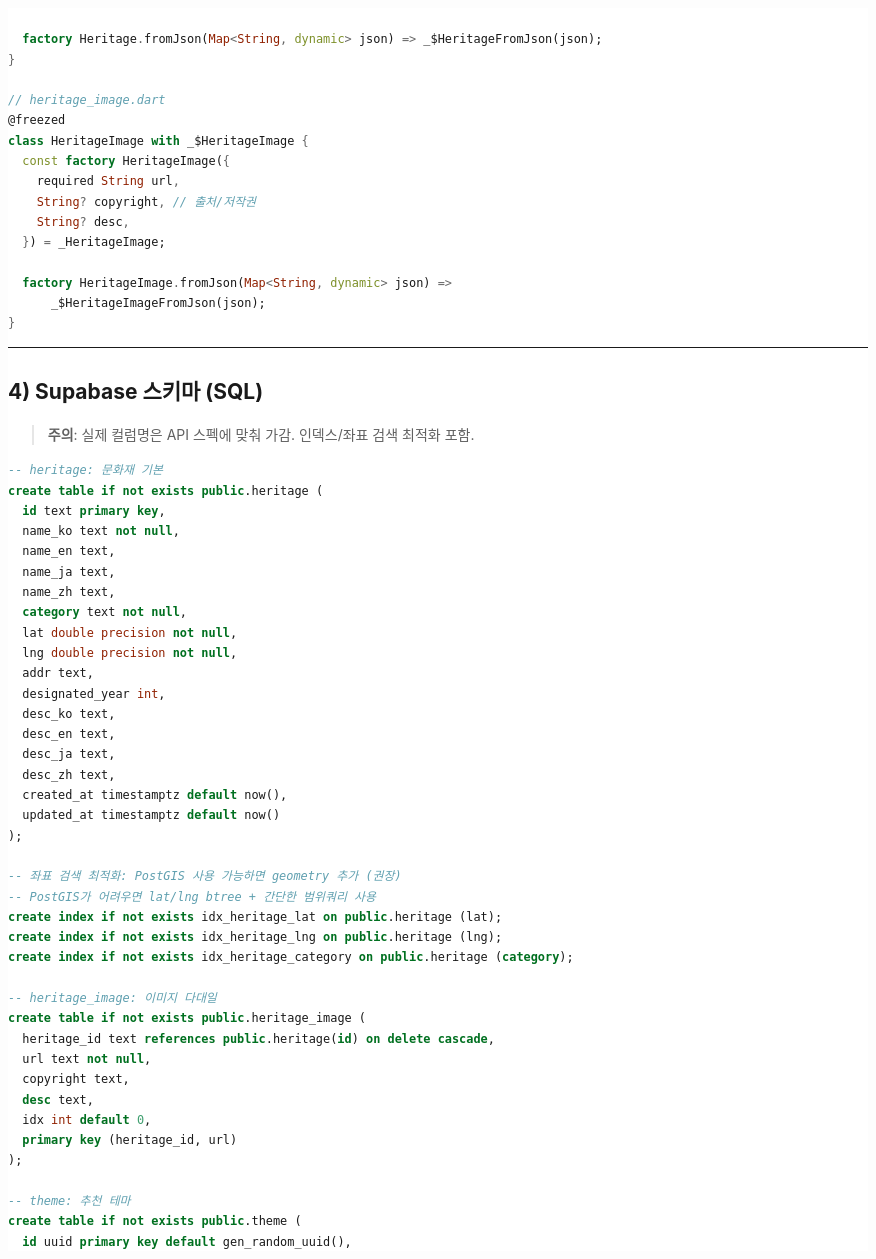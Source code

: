 ```dart

  factory Heritage.fromJson(Map<String, dynamic> json) => _$HeritageFromJson(json);
}

// heritage_image.dart
@freezed
class HeritageImage with _$HeritageImage {
  const factory HeritageImage({
    required String url,
    String? copyright, // 출처/저작권
    String? desc,
  }) = _HeritageImage;

  factory HeritageImage.fromJson(Map<String, dynamic> json) =>
      _$HeritageImageFromJson(json);
}
```

---

## 4) Supabase 스키마 (SQL)

> **주의**: 실제 컬럼명은 API 스펙에 맞춰 가감. 인덱스/좌표 검색 최적화 포함.

```sql
-- heritage: 문화재 기본
create table if not exists public.heritage (
  id text primary key,
  name_ko text not null,
  name_en text,
  name_ja text,
  name_zh text,
  category text not null,
  lat double precision not null,
  lng double precision not null,
  addr text,
  designated_year int,
  desc_ko text,
  desc_en text,
  desc_ja text,
  desc_zh text,
  created_at timestamptz default now(),
  updated_at timestamptz default now()
);

-- 좌표 검색 최적화: PostGIS 사용 가능하면 geometry 추가 (권장)
-- PostGIS가 어려우면 lat/lng btree + 간단한 범위쿼리 사용
create index if not exists idx_heritage_lat on public.heritage (lat);
create index if not exists idx_heritage_lng on public.heritage (lng);
create index if not exists idx_heritage_category on public.heritage (category);

-- heritage_image: 이미지 다대일
create table if not exists public.heritage_image (
  heritage_id text references public.heritage(id) on delete cascade,
  url text not null,
  copyright text,
  desc text,
  idx int default 0,
  primary key (heritage_id, url)
);

-- theme: 추천 테마
create table if not exists public.theme (
  id uuid primary key default gen_random_uuid(),
```